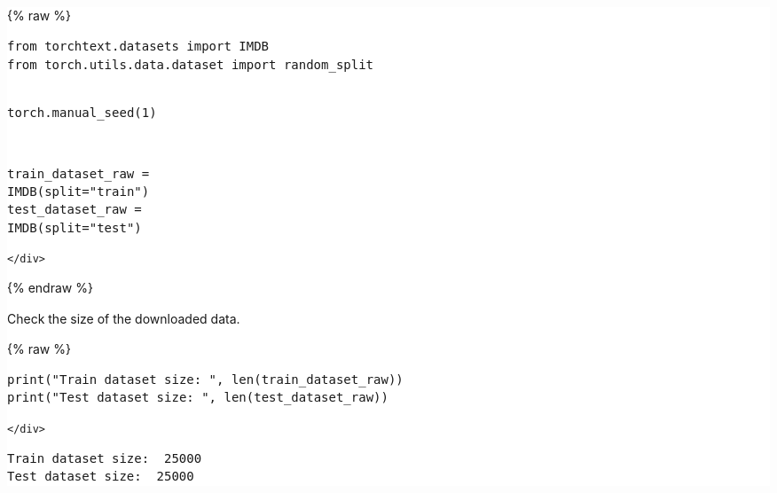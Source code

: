 </div>
</div>
</div>
    {% raw %}
    
<div class="cell border-box-sizing code_cell rendered">
<div class="input">

<div class="inner_cell">
    <div class="input_area">
<div class=" highlight hl-ipython3"><pre><span></span><span class="kn">from</span> <span class="nn">torchtext.datasets</span> <span class="kn">import</span> <span class="n">IMDB</span>
<span class="kn">from</span> <span class="nn">torch.utils.data.dataset</span> <span class="kn">import</span> <span class="n">random_split</span>

<span class="n">torch</span><span class="o">.</span><span class="n">manual_seed</span><span class="p">(</span><span class="mi">1</span><span class="p">)</span>

<span class="n">train_dataset_raw</span> <span class="o">=</span> <span class="n">IMDB</span><span class="p">(</span><span class="n">split</span><span class="o">=</span><span class="s2">&quot;train&quot;</span><span class="p">)</span>
<span class="n">test_dataset_raw</span> <span class="o">=</span> <span class="n">IMDB</span><span class="p">(</span><span class="n">split</span><span class="o">=</span><span class="s2">&quot;test&quot;</span><span class="p">)</span>
</pre></div>

    </div>
</div>
</div>

</div>
    {% endraw %}

<div class="cell border-box-sizing text_cell rendered"><div class="inner_cell">
<div class="text_cell_render border-box-sizing rendered_html">
<p>Check the size of the downloaded data.</p>

</div>
</div>
</div>
    {% raw %}
    
<div class="cell border-box-sizing code_cell rendered">
<div class="input">

<div class="inner_cell">
    <div class="input_area">
<div class=" highlight hl-ipython3"><pre><span></span><span class="nb">print</span><span class="p">(</span><span class="s2">&quot;Train dataset size: &quot;</span><span class="p">,</span> <span class="nb">len</span><span class="p">(</span><span class="n">train_dataset_raw</span><span class="p">))</span>
<span class="nb">print</span><span class="p">(</span><span class="s2">&quot;Test dataset size: &quot;</span><span class="p">,</span> <span class="nb">len</span><span class="p">(</span><span class="n">test_dataset_raw</span><span class="p">))</span>
</pre></div>

    </div>
</div>
</div>

<div class="output_wrapper">
<div class="output">

<div class="output_area">

<div class="output_subarea output_stream output_stdout output_text">
<pre>Train dataset size:  25000
Test dataset size:  25000
</pre>
</div>